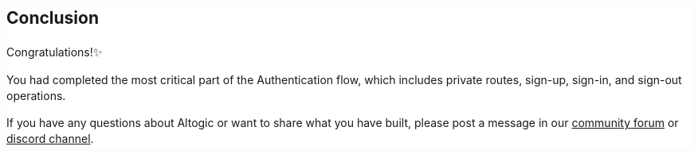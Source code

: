 ## Conclusion

Congratulations!✨

You had completed the most critical part of the Authentication flow, which includes private routes, sign-up, sign-in, and sign-out operations.

If you have any questions about Altogic or want to share what you have built, please post a message in our [community forum](https://community.altogic.com/home) or [discord channel](https://discord.gg/zDTnDPBxRz).
